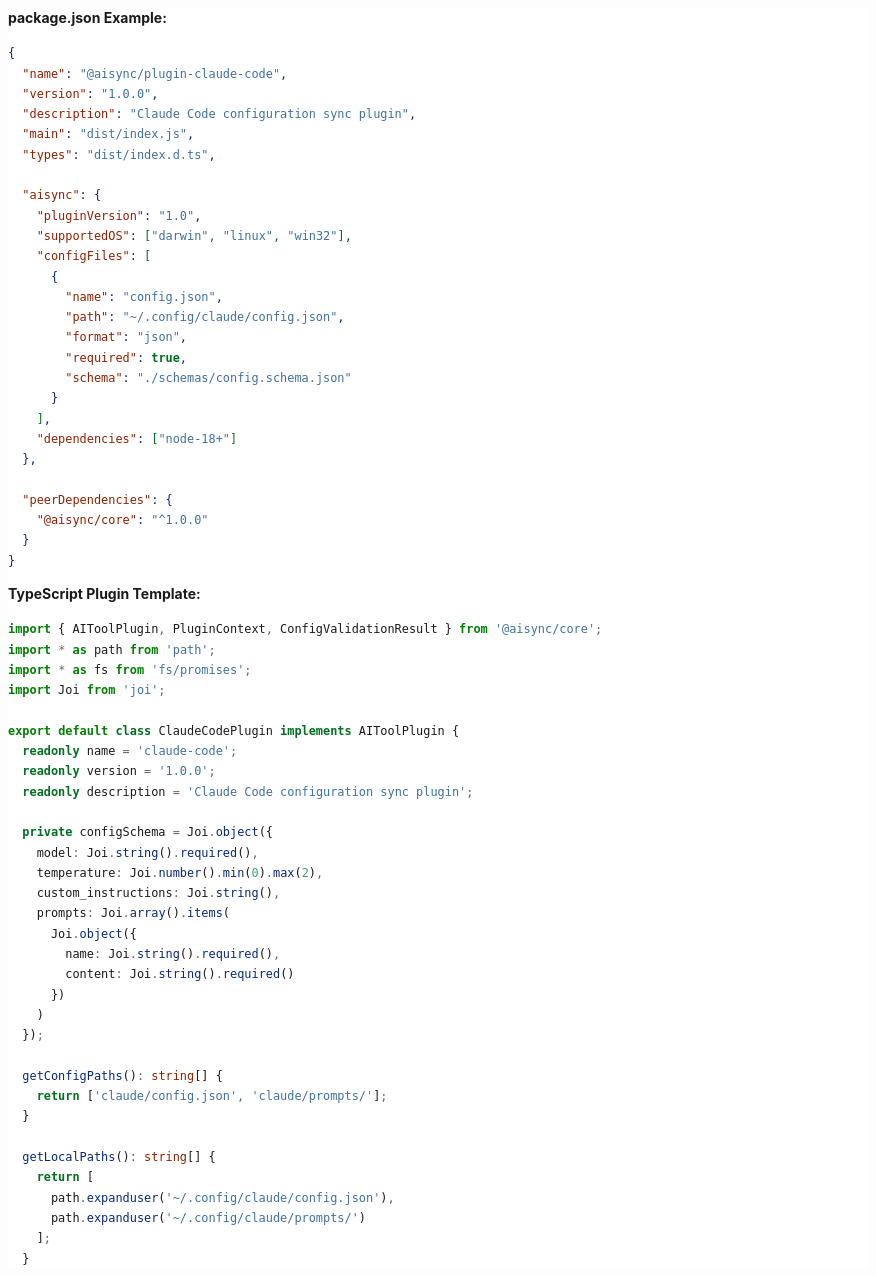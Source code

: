 **package.json Example:**
```json
{
  "name": "@aisync/plugin-claude-code",
  "version": "1.0.0",
  "description": "Claude Code configuration sync plugin",
  "main": "dist/index.js",
  "types": "dist/index.d.ts",
  
  "aisync": {
    "pluginVersion": "1.0",
    "supportedOS": ["darwin", "linux", "win32"],
    "configFiles": [
      {
        "name": "config.json",
        "path": "~/.config/claude/config.json",
        "format": "json",
        "required": true,
        "schema": "./schemas/config.schema.json"
      }
    ],
    "dependencies": ["node-18+"]
  },
  
  "peerDependencies": {
    "@aisync/core": "^1.0.0"
  }
}
```

**TypeScript Plugin Template:**
```typescript
import { AIToolPlugin, PluginContext, ConfigValidationResult } from '@aisync/core';
import * as path from 'path';
import * as fs from 'fs/promises';
import Joi from 'joi';

export default class ClaudeCodePlugin implements AIToolPlugin {
  readonly name = 'claude-code';
  readonly version = '1.0.0';
  readonly description = 'Claude Code configuration sync plugin';

  private configSchema = Joi.object({
    model: Joi.string().required(),
    temperature: Joi.number().min(0).max(2),
    custom_instructions: Joi.string(),
    prompts: Joi.array().items(
      Joi.object({
        name: Joi.string().required(),
        content: Joi.string().required()
      })
    )
  });

  getConfigPaths(): string[] {
    return ['claude/config.json', 'claude/prompts/'];
  }

  getLocalPaths(): string[] {
    return [
      path.expanduser('~/.config/claude/config.json'),
      path.expanduser('~/.config/claude/prompts/')
    ];
  }

```